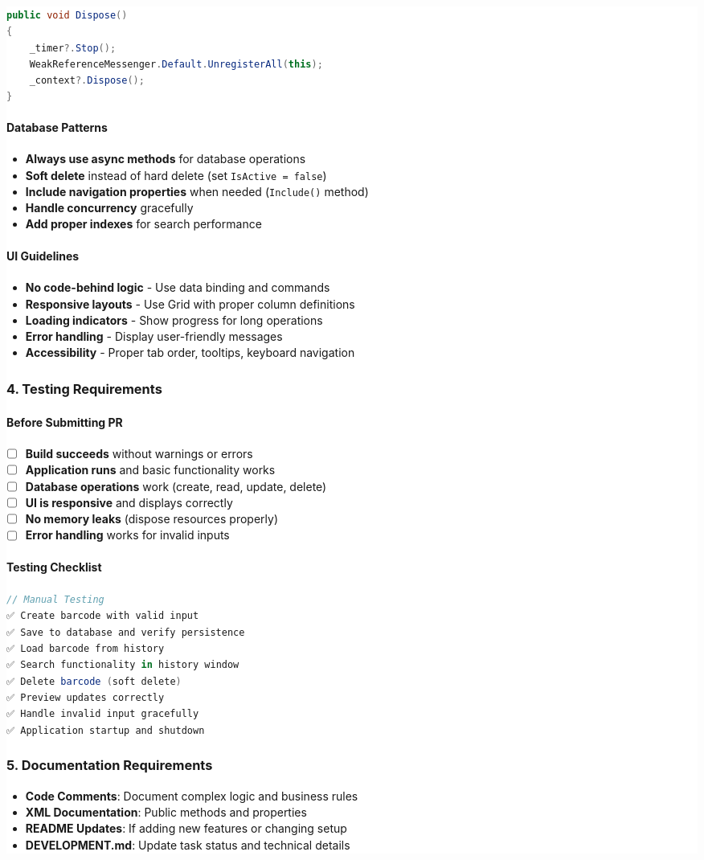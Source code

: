 ```csharp
public void Dispose()
{
    _timer?.Stop();
    WeakReferenceMessenger.Default.UnregisterAll(this);
    _context?.Dispose();
}
```

#### Database Patterns
- **Always use async methods** for database operations
- **Soft delete** instead of hard delete (set `IsActive = false`)
- **Include navigation properties** when needed (`Include()` method)
- **Handle concurrency** gracefully
- **Add proper indexes** for search performance

#### UI Guidelines  
- **No code-behind logic** - Use data binding and commands
- **Responsive layouts** - Use Grid with proper column definitions
- **Loading indicators** - Show progress for long operations
- **Error handling** - Display user-friendly messages
- **Accessibility** - Proper tab order, tooltips, keyboard navigation

### 4. Testing Requirements

#### Before Submitting PR
- [ ] **Build succeeds** without warnings or errors
- [ ] **Application runs** and basic functionality works
- [ ] **Database operations** work (create, read, update, delete)
- [ ] **UI is responsive** and displays correctly
- [ ] **No memory leaks** (dispose resources properly)
- [ ] **Error handling** works for invalid inputs

#### Testing Checklist
```csharp
// Manual Testing
✅ Create barcode with valid input
✅ Save to database and verify persistence  
✅ Load barcode from history
✅ Search functionality in history window
✅ Delete barcode (soft delete)
✅ Preview updates correctly
✅ Handle invalid input gracefully
✅ Application startup and shutdown
```

### 5. Documentation Requirements
- **Code Comments**: Document complex logic and business rules
- **XML Documentation**: Public methods and properties
- **README Updates**: If adding new features or changing setup
- **DEVELOPMENT.md**: Update task status and technical details
